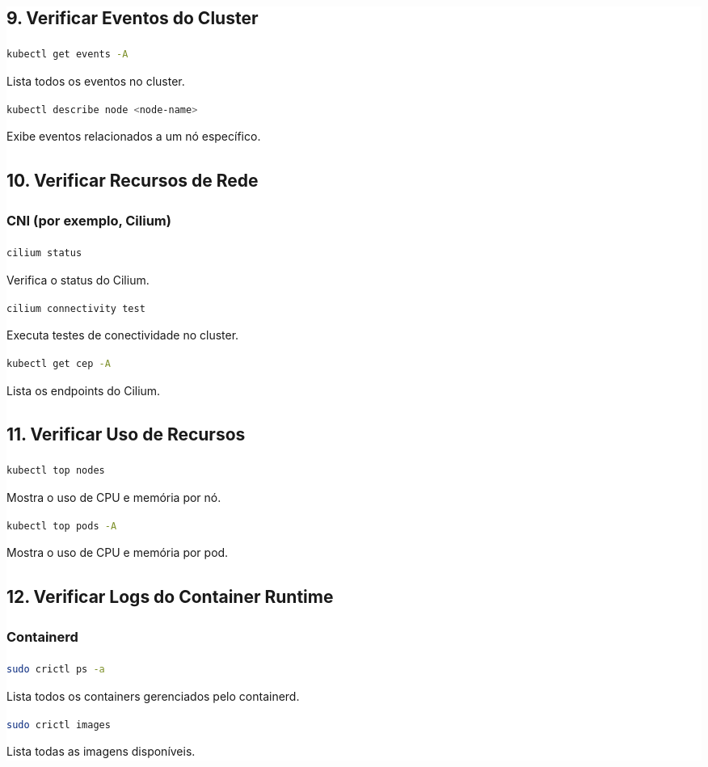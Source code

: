 ## 9. Verificar Eventos do Cluster
```bash
kubectl get events -A
```
Lista todos os eventos no cluster.

```bash
kubectl describe node <node-name>
```
Exibe eventos relacionados a um nó específico.

## 10. Verificar Recursos de Rede

### CNI (por exemplo, Cilium)
```bash
cilium status
```
Verifica o status do Cilium.

```bash
cilium connectivity test
```

Executa testes de conectividade no cluster.

```bash
kubectl get cep -A
```
Lista os endpoints do Cilium.

## 11. Verificar Uso de Recursos
```bash
kubectl top nodes
```

Mostra o uso de CPU e memória por nó.

```bash
kubectl top pods -A
```

Mostra o uso de CPU e memória por pod.

## 12. Verificar Logs do Container Runtime

### Containerd
```bash
sudo crictl ps -a
```
Lista todos os containers gerenciados pelo containerd.

```bash
sudo crictl images
```
Lista todas as imagens disponíveis.
